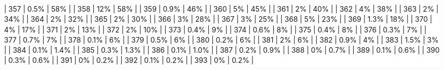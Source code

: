 | 357 | 0.5% | 58% |
| 358 | 12% | 58% |
| 359 | 0.9% | 46% |
| 360 | 5% | 45% |
| 361 | 2% | 40% |
| 362 | 4% | 38% |
| 363 | 2% | 34% |
| 364 | 2% | 32% |
| 365 | 2% | 30% |
| 366 | 3% | 28% |
| 367 | 3% | 25% |
| 368 | 5% | 23% |
| 369 | 1.3% | 18% |
| 370 | 4% | 17% |
| 371 | 2% | 13% |
| 372 | 2% | 10% |
| 373 | 0.4% | 9% |
| 374 | 0.6% | 8% |
| 375 | 0.4% | 8% |
| 376 | 0.3% | 7% |
| 377 | 0.7% | 7% |
| 378 | 0.1% | 6% |
| 379 | 0.5% | 6% |
| 380 | 0.2% | 6% |
| 381 | 2% | 6% |
| 382 | 0.9% | 4% |
| 383 | 1.5% | 3% |
| 384 | 0.1% | 1.4% |
| 385 | 0.3% | 1.3% |
| 386 | 0.1% | 1.0% |
| 387 | 0.2% | 0.9% |
| 388 | 0% | 0.7% |
| 389 | 0.1% | 0.6% |
| 390 | 0.3% | 0.6% |
| 391 | 0% | 0.2% |
| 392 | 0.1% | 0.2% |
| 393 | 0% | 0.2% |